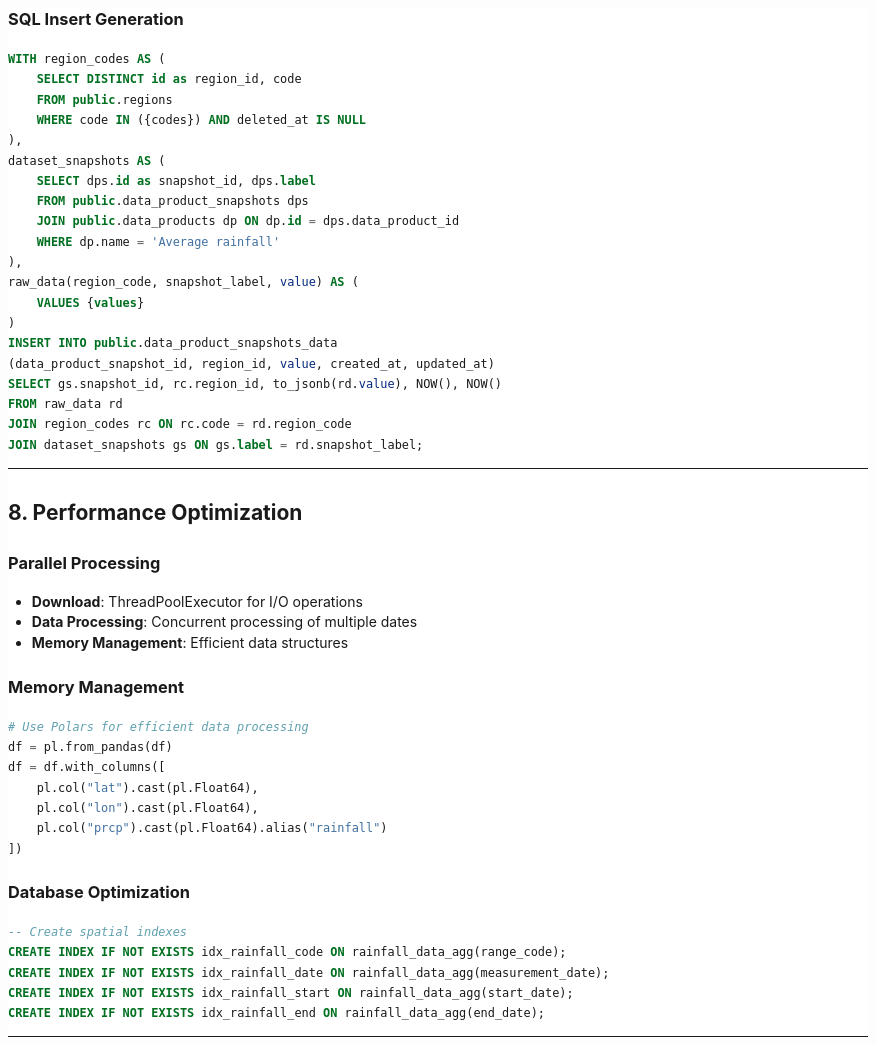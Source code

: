 ### SQL Insert Generation
```sql
WITH region_codes AS (
    SELECT DISTINCT id as region_id, code
    FROM public.regions 
    WHERE code IN ({codes}) AND deleted_at IS NULL
),
dataset_snapshots AS (
    SELECT dps.id as snapshot_id, dps.label
    FROM public.data_product_snapshots dps
    JOIN public.data_products dp ON dp.id = dps.data_product_id
    WHERE dp.name = 'Average rainfall'
),
raw_data(region_code, snapshot_label, value) AS (
    VALUES {values}
)
INSERT INTO public.data_product_snapshots_data
(data_product_snapshot_id, region_id, value, created_at, updated_at)
SELECT gs.snapshot_id, rc.region_id, to_jsonb(rd.value), NOW(), NOW()
FROM raw_data rd
JOIN region_codes rc ON rc.code = rd.region_code
JOIN dataset_snapshots gs ON gs.label = rd.snapshot_label;
```

---

## 8. Performance Optimization

### Parallel Processing
- **Download**: ThreadPoolExecutor for I/O operations
- **Data Processing**: Concurrent processing of multiple dates
- **Memory Management**: Efficient data structures

### Memory Management
```python
# Use Polars for efficient data processing
df = pl.from_pandas(df)
df = df.with_columns([
    pl.col("lat").cast(pl.Float64),
    pl.col("lon").cast(pl.Float64),
    pl.col("prcp").cast(pl.Float64).alias("rainfall")
])
```

### Database Optimization
```sql
-- Create spatial indexes
CREATE INDEX IF NOT EXISTS idx_rainfall_code ON rainfall_data_agg(range_code);
CREATE INDEX IF NOT EXISTS idx_rainfall_date ON rainfall_data_agg(measurement_date);
CREATE INDEX IF NOT EXISTS idx_rainfall_start ON rainfall_data_agg(start_date);
CREATE INDEX IF NOT EXISTS idx_rainfall_end ON rainfall_data_agg(end_date);
```

---